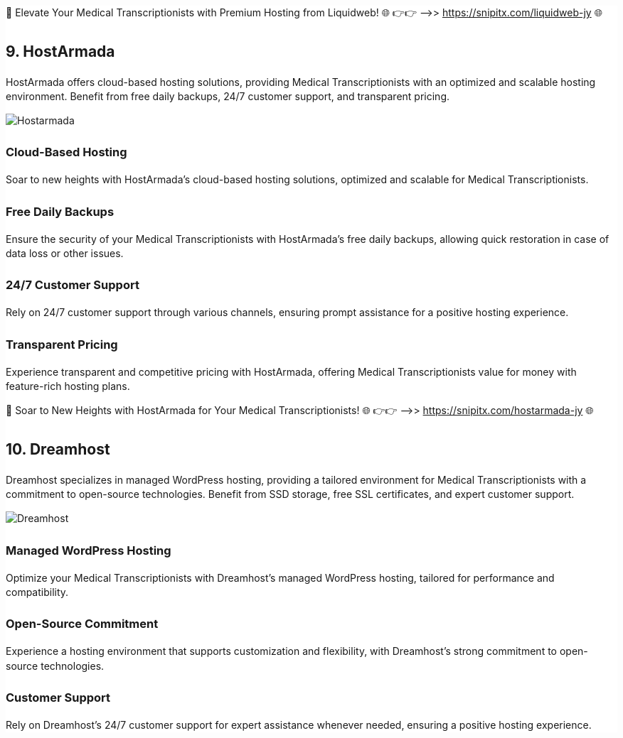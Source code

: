 🚀 Elevate Your Medical Transcriptionists with Premium Hosting from Liquidweb! 🌐
👉👉 -->> https://snipitx.com/liquidweb-jy 🌐

## 9. HostArmada

HostArmada offers cloud-based hosting solutions, providing Medical Transcriptionists with an optimized and scalable hosting environment. Benefit from free daily backups, 24/7 customer support, and transparent pricing.

![Hostarmada](https://i.imgur.com/KFbdf3o.jpeg "Hostarmada Hosting")

### Cloud-Based Hosting
Soar to new heights with HostArmada’s cloud-based hosting solutions, optimized and scalable for Medical Transcriptionists.

### Free Daily Backups
Ensure the security of your Medical Transcriptionists with HostArmada’s free daily backups, allowing quick restoration in case of data loss or other issues.

### 24/7 Customer Support
Rely on 24/7 customer support through various channels, ensuring prompt assistance for a positive hosting experience.

### Transparent Pricing
Experience transparent and competitive pricing with HostArmada, offering Medical Transcriptionists value for money with feature-rich hosting plans.

🚀 Soar to New Heights with HostArmada for Your Medical Transcriptionists! 🌐
👉👉 -->> https://snipitx.com/hostarmada-jy 🌐

## 10. Dreamhost

Dreamhost specializes in managed WordPress hosting, providing a tailored environment for Medical Transcriptionists with a commitment to open-source technologies. Benefit from SSD storage, free SSL certificates, and expert customer support.

![Dreamhost](https://i.imgur.com/rXIg8ip.jpeg "Dreamhost Hosting")

### Managed WordPress Hosting
Optimize your Medical Transcriptionists with Dreamhost’s managed WordPress hosting, tailored for performance and compatibility.

### Open-Source Commitment
Experience a hosting environment that supports customization and flexibility, with Dreamhost’s strong commitment to open-source technologies.

### Customer Support
Rely on Dreamhost’s 24/7 customer support for expert assistance whenever needed, ensuring a positive hosting experience.
